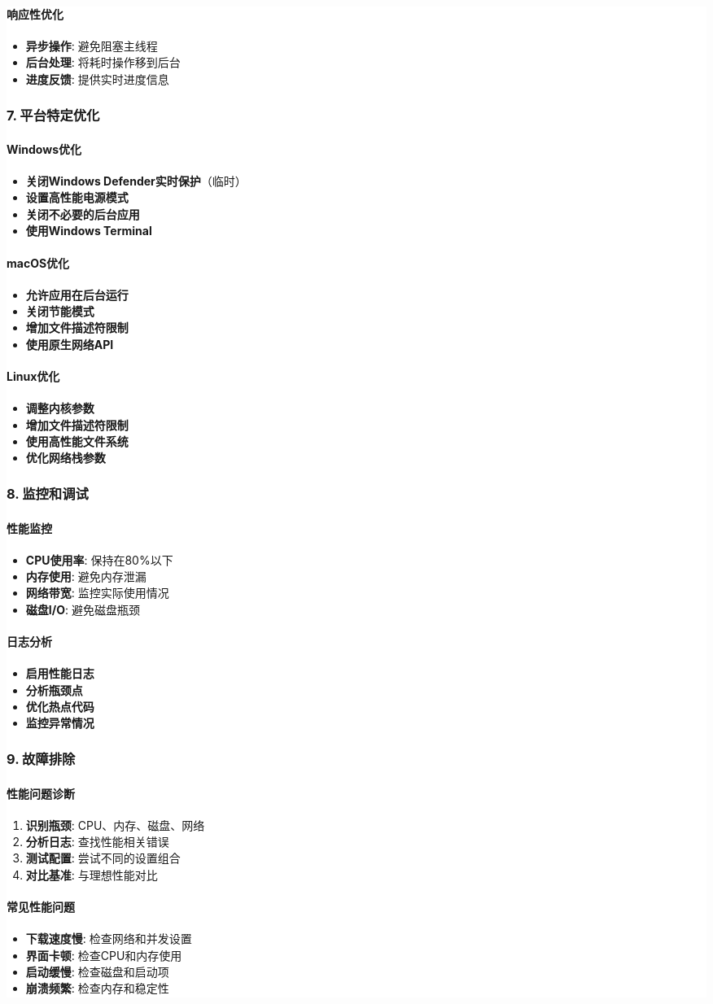 #### 响应性优化
- **异步操作**: 避免阻塞主线程
- **后台处理**: 将耗时操作移到后台
- **进度反馈**: 提供实时进度信息

### 7. 平台特定优化

#### Windows优化
- **关闭Windows Defender实时保护**（临时）
- **设置高性能电源模式**
- **关闭不必要的后台应用**
- **使用Windows Terminal**

#### macOS优化
- **允许应用在后台运行**
- **关闭节能模式**
- **增加文件描述符限制**
- **使用原生网络API**

#### Linux优化
- **调整内核参数**
- **增加文件描述符限制**
- **使用高性能文件系统**
- **优化网络栈参数**

### 8. 监控和调试

#### 性能监控
- **CPU使用率**: 保持在80%以下
- **内存使用**: 避免内存泄漏
- **网络带宽**: 监控实际使用情况
- **磁盘I/O**: 避免磁盘瓶颈

#### 日志分析
- **启用性能日志**
- **分析瓶颈点**
- **优化热点代码**
- **监控异常情况**

### 9. 故障排除

#### 性能问题诊断
1. **识别瓶颈**: CPU、内存、磁盘、网络
2. **分析日志**: 查找性能相关错误
3. **测试配置**: 尝试不同的设置组合
4. **对比基准**: 与理想性能对比

#### 常见性能问题
- **下载速度慢**: 检查网络和并发设置
- **界面卡顿**: 检查CPU和内存使用
- **启动缓慢**: 检查磁盘和启动项
- **崩溃频繁**: 检查内存和稳定性
